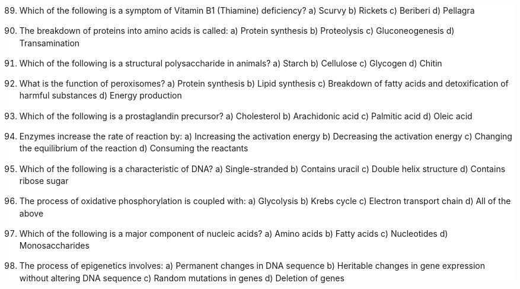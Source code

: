 89. Which of the following is a symptom of Vitamin B1 (Thiamine) deficiency?
    a) Scurvy
    b) Rickets
    c) Beriberi
    d) Pellagra

90. The breakdown of proteins into amino acids is called:
    a) Protein synthesis
    b) Proteolysis
    c) Gluconeogenesis
    d) Transamination

91. Which of the following is a structural polysaccharide in animals?
    a) Starch
    b) Cellulose
    c) Glycogen
    d) Chitin

92. What is the function of peroxisomes?
    a) Protein synthesis
    b) Lipid synthesis
    c) Breakdown of fatty acids and detoxification of harmful substances
    d) Energy production

93. Which of the following is a prostaglandin precursor?
    a) Cholesterol
    b) Arachidonic acid
    c) Palmitic acid
    d) Oleic acid

94. Enzymes increase the rate of reaction by:
    a) Increasing the activation energy
    b) Decreasing the activation energy
    c) Changing the equilibrium of the reaction
    d) Consuming the reactants

95. Which of the following is a characteristic of DNA?
    a) Single-stranded
    b) Contains uracil
    c) Double helix structure
    d) Contains ribose sugar

96. The process of oxidative phosphorylation is coupled with:
    a) Glycolysis
    b) Krebs cycle
    c) Electron transport chain
    d) All of the above

97. Which of the following is a major component of nucleic acids?
    a) Amino acids
    b) Fatty acids
    c) Nucleotides
    d) Monosaccharides

98. The process of epigenetics involves:
    a) Permanent changes in DNA sequence
    b) Heritable changes in gene expression without altering DNA sequence
    c) Random mutations in genes
    d) Deletion of genes
